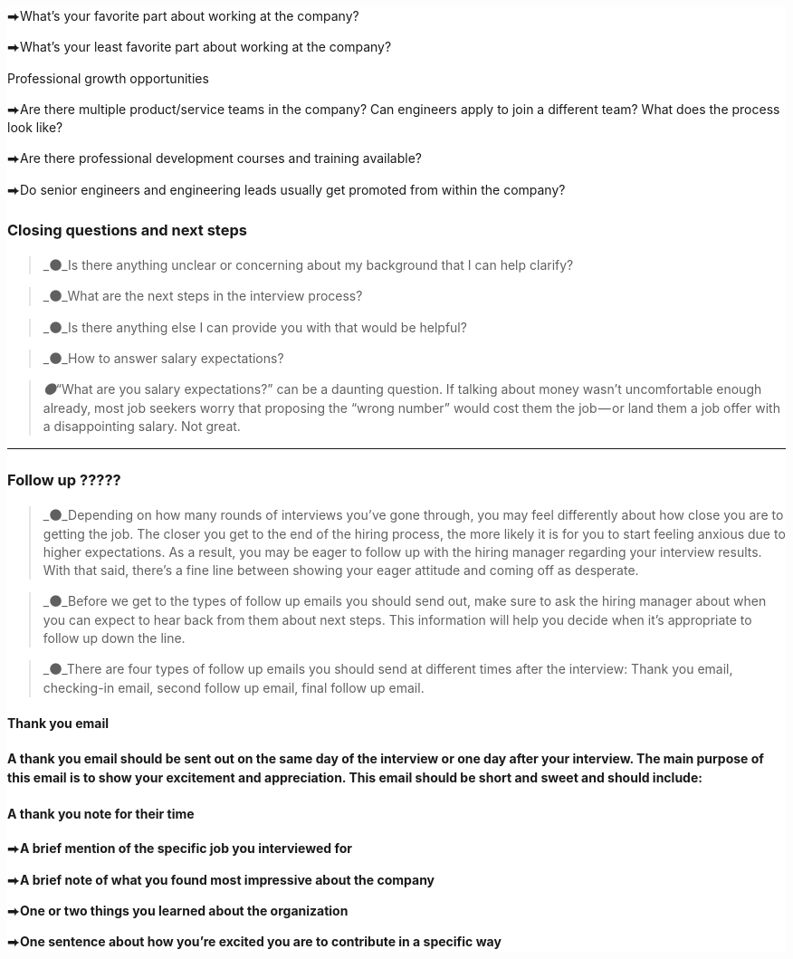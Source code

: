 ⮕What’s your favorite part about working at the company?

⮕What’s your least favorite part about working at the company?

Professional growth opportunities

⮕Are there multiple product/service teams in the company? Can engineers apply to join a different team? What does the process look like?

⮕Are there professional development courses and training available?

⮕Do senior engineers and engineering leads usually get promoted from within the company?

### Closing questions and next steps

> _**⚫**_Is there anything unclear or concerning about my background that I can help clarify?

> _**⚫**_What are the next steps in the interview process?

> _**⚫**_Is there anything else I can provide you with that would be helpful?

> _**⚫**_How to answer salary expectations?

> _**⚫**_“What are you salary expectations?” can be a daunting question. If talking about money wasn’t uncomfortable enough already, most job seekers worry that proposing the “wrong number” would cost them the job — or land them a job offer with a disappointing salary. Not great.

***

### Follow up ?????

> _**⚫**_Depending on how many rounds of interviews you’ve gone through, you may feel differently about how close you are to getting the job. The closer you get to the end of the hiring process, the more likely it is for you to start feeling anxious due to higher expectations. As a result, you may be eager to follow up with the hiring manager regarding your interview results. With that said, there’s a fine line between showing your eager attitude and coming off as desperate.

> _**⚫**_Before we get to the types of follow up emails you should send out, make sure to ask the hiring manager about when you can expect to hear back from them about next steps. This information will help you decide when it’s appropriate to follow up down the line.

> _**⚫**_There are four types of follow up emails you should send at different times after the interview: Thank you email, checking-in email, second follow up email, final follow up email.

#### Thank you email

**A thank you email should be sent out on the same day of the interview or one day after your interview. The main purpose of this email is to show your excitement and appreciation. This email should be short and sweet and should include:**

#### A thank you note for their time

⮕**A brief mention of the specific job you interviewed for**

⮕**A brief note of what you found most impressive about the company**

⮕**One or two things you learned about the organization**

⮕**One sentence about how you’re excited you are to contribute in a specific way**
